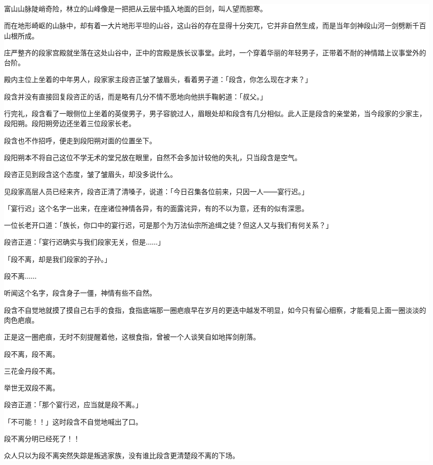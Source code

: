 富山山脉陡峭奇险，林立的山峰像是一把把从云层中插入地面的巨剑，叫人望而胆寒。


而在地形崎岖的山脉中，却有着一大片地形平坦的山谷，这山谷的存在显得十分突兀，它并非自然生成，而是当年剑神段山河一剑劈断千百山根所成。


庄严整齐的段家宫殿就坐落在这处山谷中，正中的宫殿是族长议事堂。此时，一个穿着华丽的年轻男子，正带着不耐的神情踏上议事堂外的台阶。


殿内主位上坐着的中年男人，段家家主段咨正皱了皱眉头，看着男子道：「段含，你怎么现在才来？」


段含并没有直接回复段咨正的话，而是略有几分不情不愿地向他拱手鞠躬道：「叔父。」


行完礼，段含看了一眼侧位上坐着的英俊男子，男子容貌过人，眉眼处却和段含有几分相似。此人正是段含的亲堂弟，当今段家的少家主，段阳朔。段阳朔旁边还坐着三位段家长老。


段含也不作招呼，便走到段阳朔对面的位置坐下。


段阳朔本不将自己这位不学无术的堂兄放在眼里，自然不会多加计较他的失礼，只当段含是空气。


段咨正见到段含这个态度，皱了皱眉头，却没多说什么。


见段家高层人员已经来齐，段咨正清了清嗓子，说道：「今日召集各位前来，只因一人——宴行迟。」


「宴行迟」这个名字一出来，在座诸位神情各异，有的面露诧异，有的不以为意，还有的似有深思。


一位长老开口道：「族长，你口中的宴行迟，可是那个为万法仙宗所追缉之徒？但这人又与我们有何关系？」


段咨正道：「宴行迟确实与我们段家无关，但是……」


「段不离，却是我们段家的子孙。」


段不离……


听闻这个名字，段含身子一僵，神情有些不自然。


段含不自觉地就摸了摸自己右手的食指，食指底端那一圈疤痕早在岁月的更迭中越发不明显，如今只有留心细察，才能看见上面一圈淡淡的肉色疤痕。


正是这一圈疤痕，无时不刻提醒着他，这根食指，曾被一个人谈笑自如地挥剑削落。


段不离，段不离。


三花金丹段不离。


举世无双段不离。


段咨正道：「那个宴行迟，应当就是段不离。」


「不可能！！」这时段含不自觉地喊出了口。


段不离分明已经死了！！


众人只以为段不离突然失踪是叛逃家族，没有谁比段含更清楚段不离的下场。

